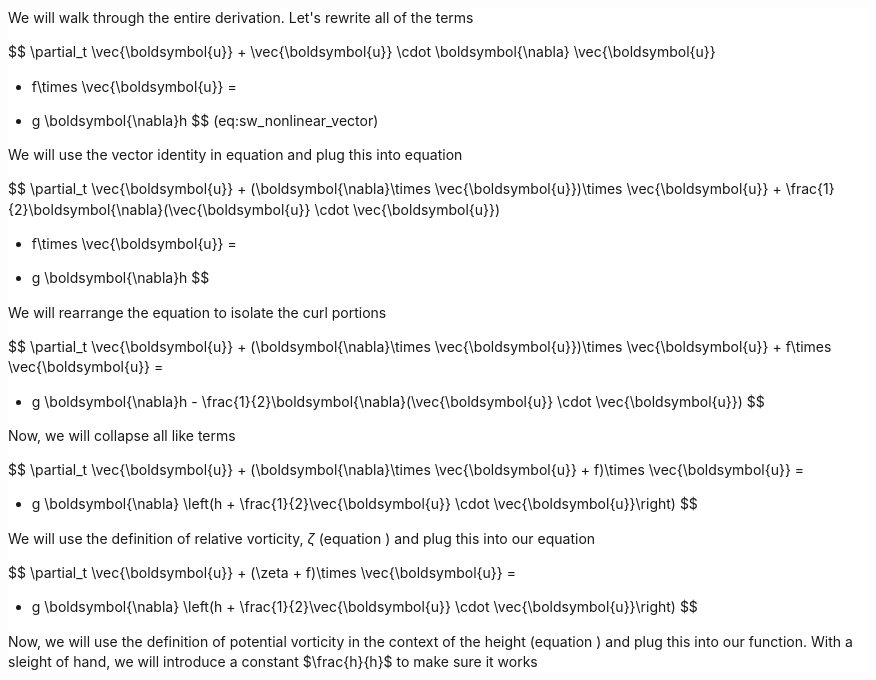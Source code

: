 We will walk through the entire derivation.
Let's rewrite all of the terms

$$
\partial_t  \vec{\boldsymbol{u}} +
\vec{\boldsymbol{u}} \cdot \boldsymbol{\nabla} \vec{\boldsymbol{u}}
+ f\times \vec{\boldsymbol{u}} =
- g \boldsymbol{\nabla}h
$$ (eq:sw_nonlinear_vector)

We will use the vector identity in equation [](#eq:vector_identity) and plug this into equation [](#eq:sw_nonlinear_vector)

$$
\partial_t  \vec{\boldsymbol{u}} +
(\boldsymbol{\nabla}\times \vec{\boldsymbol{u}})\times
\vec{\boldsymbol{u}} +
\frac{1}{2}\boldsymbol{\nabla}(\vec{\boldsymbol{u}} \cdot \vec{\boldsymbol{u}})
+ f\times \vec{\boldsymbol{u}} =
- g \boldsymbol{\nabla}h
$$


We will rearrange the equation to isolate the curl portions

$$
\partial_t  \vec{\boldsymbol{u}} +
(\boldsymbol{\nabla}\times \vec{\boldsymbol{u}})\times
\vec{\boldsymbol{u}} +
f\times \vec{\boldsymbol{u}} =
- g \boldsymbol{\nabla}h -
\frac{1}{2}\boldsymbol{\nabla}(\vec{\boldsymbol{u}} \cdot \vec{\boldsymbol{u}})
$$

Now, we will collapse all like terms

$$
\partial_t  \vec{\boldsymbol{u}} +
(\boldsymbol{\nabla}\times \vec{\boldsymbol{u}} + f)\times \vec{\boldsymbol{u}} =
- g \boldsymbol{\nabla} \left(h +
\frac{1}{2}\vec{\boldsymbol{u}} \cdot \vec{\boldsymbol{u}}\right)
$$

We will use the definition of relative vorticity, $\zeta$ (equation [](eq:relative_vorticity)) and plug this into our equation

$$
\partial_t  \vec{\boldsymbol{u}} +
(\zeta + f)\times \vec{\boldsymbol{u}} =
- g \boldsymbol{\nabla} \left(h +
\frac{1}{2}\vec{\boldsymbol{u}} \cdot \vec{\boldsymbol{u}}\right)
$$

Now, we will use the definition of potential vorticity in the context of the height (equation [](#eq:potential_vorticity)) and plug this into our function.
With a sleight of hand, we will introduce a constant $\frac{h}{h}$ to make sure it works
